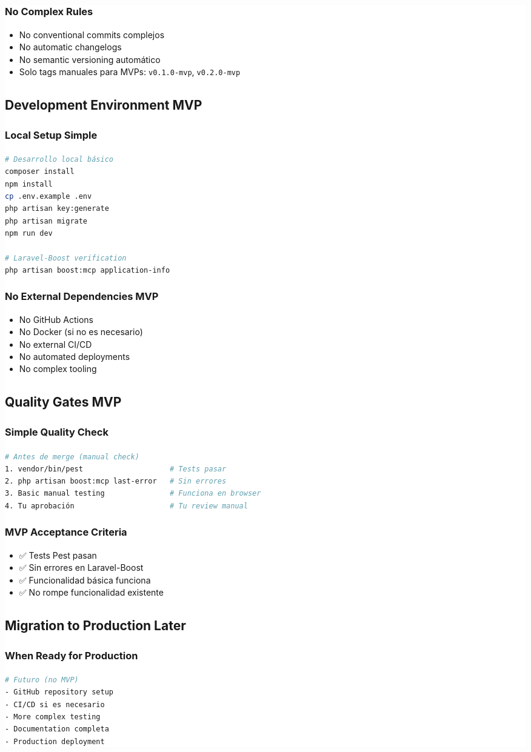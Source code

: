 ### No Complex Rules
- No conventional commits complejos
- No automatic changelogs
- No semantic versioning automático
- Solo tags manuales para MVPs: `v0.1.0-mvp`, `v0.2.0-mvp`

## Development Environment MVP

### Local Setup Simple
```bash
# Desarrollo local básico
composer install
npm install
cp .env.example .env
php artisan key:generate
php artisan migrate
npm run dev

# Laravel-Boost verification
php artisan boost:mcp application-info
```

### No External Dependencies MVP
- No GitHub Actions
- No Docker (si no es necesario)
- No external CI/CD
- No automated deployments
- No complex tooling

## Quality Gates MVP

### Simple Quality Check
```bash
# Antes de merge (manual check)
1. vendor/bin/pest                    # Tests pasar
2. php artisan boost:mcp last-error   # Sin errores
3. Basic manual testing               # Funciona en browser
4. Tu aprobación                      # Tu review manual
```

### MVP Acceptance Criteria
- ✅ Tests Pest pasan
- ✅ Sin errores en Laravel-Boost
- ✅ Funcionalidad básica funciona
- ✅ No rompe funcionalidad existente

## Migration to Production Later

### When Ready for Production
```bash
# Futuro (no MVP)
- GitHub repository setup
- CI/CD si es necesario
- More complex testing
- Documentation completa
- Production deployment
```
